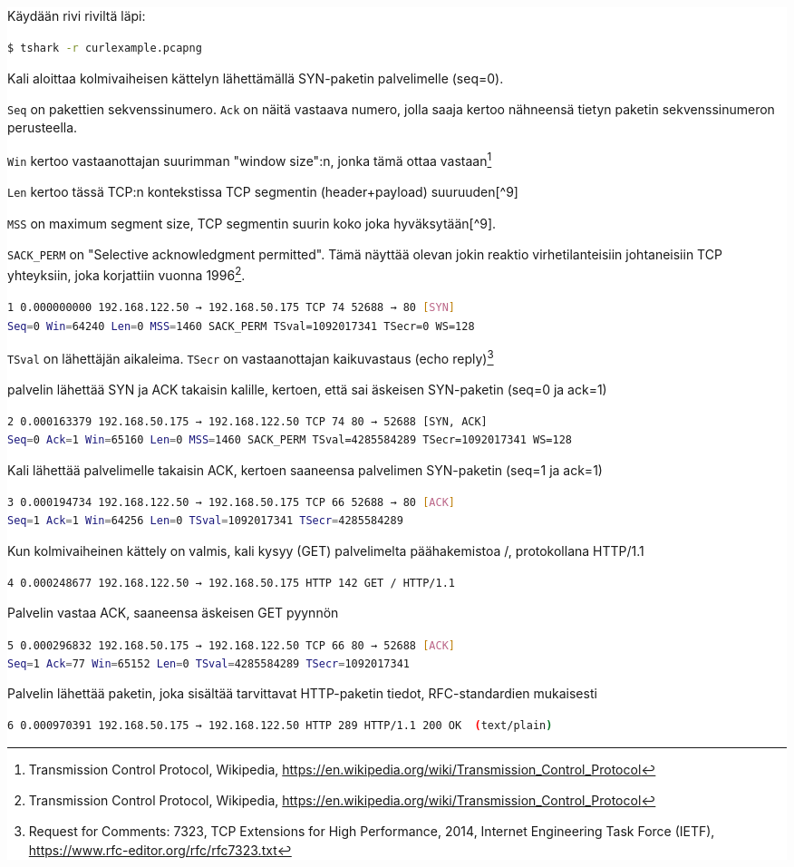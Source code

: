 Käydään rivi riviltä läpi:
```bash
$ tshark -r curlexample.pcapng
```

Kali aloittaa kolmivaiheisen kättelyn lähettämällä SYN-paketin palvelimelle (seq=0).

`Seq` on pakettien sekvenssinumero. `Ack` on näitä vastaava numero, jolla saaja kertoo
nähneensä tietyn paketin sekvenssinumeron perusteella.

`Win` kertoo vastaanottajan suurimman "window size":n, jonka tämä ottaa vastaan[^8]

`Len` kertoo tässä TCP:n kontekstissa TCP segmentin (header+payload) suuruuden[^9]

`MSS` on maximum segment size, TCP segmentin suurin koko joka hyväksytään[^9].

`SACK_PERM` on "Selective acknowledgment permitted". Tämä näyttää olevan jokin
reaktio virhetilanteisiin johtaneisiin TCP yhteyksiin, joka korjattiin vuonna 1996[^8].

```bash
1 0.000000000 192.168.122.50 → 192.168.50.175 TCP 74 52688 → 80 [SYN]
Seq=0 Win=64240 Len=0 MSS=1460 SACK_PERM TSval=1092017341 TSecr=0 WS=128
```

`TSval` on lähettäjän aikaleima. `TSecr` on vastaanottajan kaikuvastaus (echo reply)[^7]

palvelin lähettää SYN ja ACK takaisin kalille, kertoen, että sai äskeisen SYN-paketin (seq=0 ja ack=1)

```bash
2 0.000163379 192.168.50.175 → 192.168.122.50 TCP 74 80 → 52688 [SYN, ACK]
Seq=0 Ack=1 Win=65160 Len=0 MSS=1460 SACK_PERM TSval=4285584289 TSecr=1092017341 WS=128
```

Kali lähettää palvelimelle takaisin ACK, kertoen saaneensa palvelimen SYN-paketin (seq=1 ja ack=1)

```bash
3 0.000194734 192.168.122.50 → 192.168.50.175 TCP 66 52688 → 80 [ACK]
Seq=1 Ack=1 Win=64256 Len=0 TSval=1092017341 TSecr=4285584289
```

Kun kolmivaiheinen kättely on valmis, kali kysyy (GET) palvelimelta päähakemistoa /, protokollana HTTP/1.1

```bash
4 0.000248677 192.168.122.50 → 192.168.50.175 HTTP 142 GET / HTTP/1.1
```

Palvelin vastaa ACK, saaneensa äskeisen GET pyynnön

```bash
5 0.000296832 192.168.50.175 → 192.168.122.50 TCP 66 80 → 52688 [ACK]
Seq=1 Ack=77 Win=65152 Len=0 TSval=4285584289 TSecr=1092017341
```

Palvelin lähettää paketin, joka sisältää tarvittavat HTTP-paketin tiedot, RFC-standardien mukaisesti

```bash
6 0.000970391 192.168.50.175 → 192.168.122.50 HTTP 289 HTTP/1.1 200 OK  (text/plain)
```


[^1]: Tero Karvinen, Verkkoon tunkeutuminen ja tiedustelu, https://terokarvinen.com/verkkoon-tunkeutuminen-ja-tiedustelu/
[^2]: Kali inside QEMU/LibVirt with virt-manager (Guest VM), https://www.kali.org/docs/virtualization/install-qemu-guest-vm/
[^3]: Patrik Mihelson-Adamson, H0, https://github.com/p-lemonish/course-network-attacks-and-reconnaissance/blob/main/0/h0.md
[^4]: JA4+™ Network Fingerprinting, FoxIO-LLC, https://github.com/FoxIO-LLC/ja4
[^5]: JA4+ Database, FoxIO-LLC, https://ja4db.com/
[^6]: KVM Networking, Ubuntu, https://help.ubuntu.com/community/KVM/Networking
[^7]: Request for Comments: 7323, TCP Extensions for High Performance, 2014, Internet Engineering Task Force (IETF), https://www.rfc-editor.org/rfc/rfc7323.txt
[^8]: Transmission Control Protocol, Wikipedia, https://en.wikipedia.org/wiki/Transmission_Control_Protocol
[^8]: Maximum Segment Size, Wikipedia, https://en.wikipedia.org/wiki/Maximum_segment_size